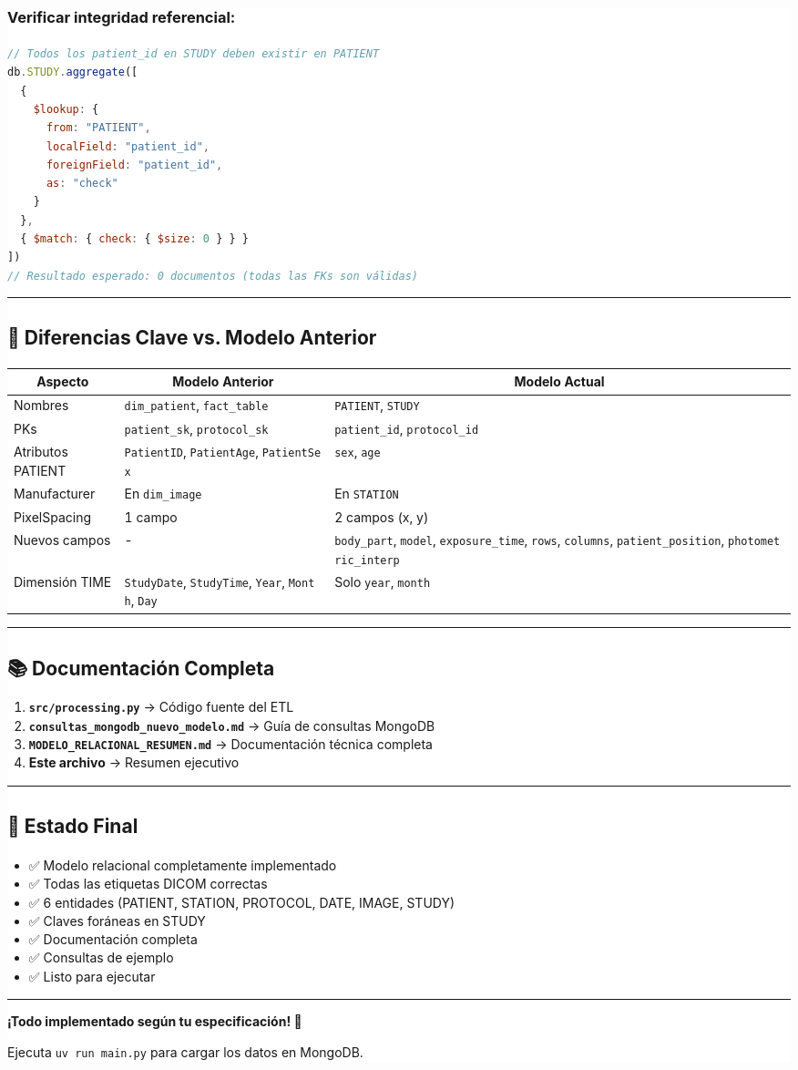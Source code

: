 ### Verificar integridad referencial:
```javascript
// Todos los patient_id en STUDY deben existir en PATIENT
db.STUDY.aggregate([
  {
    $lookup: {
      from: "PATIENT",
      localField: "patient_id",
      foreignField: "patient_id",
      as: "check"
    }
  },
  { $match: { check: { $size: 0 } } }
])
// Resultado esperado: 0 documentos (todas las FKs son válidas)
```

---

## 🎯 Diferencias Clave vs. Modelo Anterior

| Aspecto | Modelo Anterior | Modelo Actual |
|---------|----------------|---------------|
| Nombres | `dim_patient`, `fact_table` | `PATIENT`, `STUDY` |
| PKs | `patient_sk`, `protocol_sk` | `patient_id`, `protocol_id` |
| Atributos PATIENT | `PatientID`, `PatientAge`, `PatientSex` | `sex`, `age` |
| Manufacturer | En `dim_image` | En `STATION` |
| PixelSpacing | 1 campo | 2 campos (x, y) |
| Nuevos campos | - | `body_part`, `model`, `exposure_time`, `rows`, `columns`, `patient_position`, `photometric_interp` |
| Dimensión TIME | `StudyDate`, `StudyTime`, `Year`, `Month`, `Day` | Solo `year`, `month` |

---

## 📚 Documentación Completa

1. **`src/processing.py`** → Código fuente del ETL
2. **`consultas_mongodb_nuevo_modelo.md`** → Guía de consultas MongoDB
3. **`MODELO_RELACIONAL_RESUMEN.md`** → Documentación técnica completa
4. **Este archivo** → Resumen ejecutivo

---

## 🏁 Estado Final

- ✅ Modelo relacional completamente implementado
- ✅ Todas las etiquetas DICOM correctas
- ✅ 6 entidades (PATIENT, STATION, PROTOCOL, DATE, IMAGE, STUDY)
- ✅ Claves foráneas en STUDY
- ✅ Documentación completa
- ✅ Consultas de ejemplo
- ✅ Listo para ejecutar

---

**¡Todo implementado según tu especificación! 🎉**

Ejecuta `uv run main.py` para cargar los datos en MongoDB.
